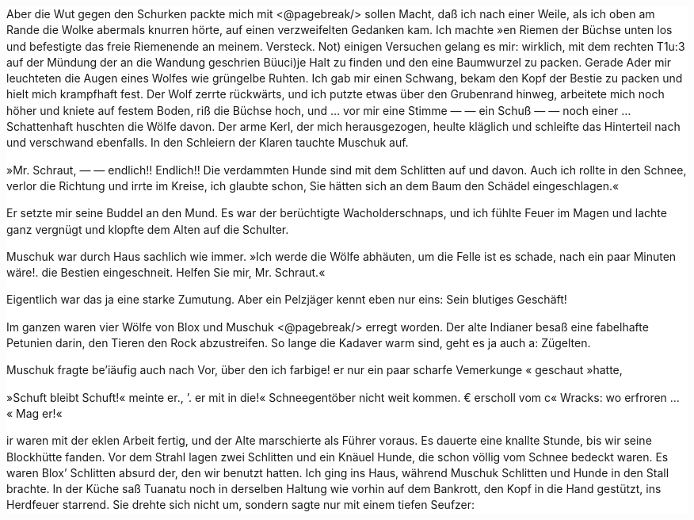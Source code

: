 Aber die Wut gegen den Schurken packte mich mit
<@pagebreak/>
sollen Macht, daß ich nach einer Weile, als ich oben am
Rande die Wolke abermals knurren hörte, auf einen verzweifelten
Gedanken kam. Ich machte »en Riemen der Büchse
unten los und befestigte das freie Riemenende an meinem.
Versteck. Not) einigen Versuchen gelang es mir: wirklich,
mit dem rechten T1u:3 auf der Mündung der an die Wandung
geschrien Büuci)je Halt zu finden und den eine Baumwurzel
zu packen. Gerade Ader mir leuchteten die Augen
eines Wolfes wie grüngelbe Ruhten. Ich gab mir einen
Schwang, bekam den Kopf der Bestie zu packen und hielt mich
krampfhaft fest. Der Wolf zerrte rückwärts, und ich putzte
etwas über den Grubenrand hinweg, arbeitete mich noch
höher und kniete auf festem Boden, riß die Büchse hoch,
und … vor mir eine Stimme — — ein Schuß — —
noch einer … Schattenhaft huschten die Wölfe davon.
Der arme Kerl, der mich herausgezogen, heulte kläglich und
schleifte das Hinterteil nach und verschwand ebenfalls. In
den Schleiern der Klaren tauchte Muschuk auf.

»Mr. Schraut, — — endlich!! Endlich!! Die verdammten
Hunde sind mit dem Schlitten auf und davon. Auch ich
rollte in den Schnee, verlor die Richtung und irrte im
Kreise, ich glaubte schon, Sie hätten sich an dem Baum
den Schädel eingeschlagen.«

Er setzte mir seine Buddel an den Mund. Es war der
berüchtigte Wacholderschnaps, und ich fühlte Feuer im
Magen und lachte ganz vergnügt und klopfte dem Alten
auf die Schulter.

Muschuk war durch Haus sachlich wie immer. »Ich werde
die Wölfe abhäuten, um die Felle ist es schade, nach ein
paar Minuten wäre!. die Bestien eingeschneit. Helfen Sie
mir, Mr. Schraut.«

Eigentlich war das ja eine starke Zumutung. Aber
ein Pelzjäger kennt eben nur eins: Sein blutiges Geschäft!

Im ganzen waren vier Wölfe von Blox und Muschuk
<@pagebreak/>
erregt worden. Der alte Indianer besaß eine fabelhafte
Petunien darin, den Tieren den Rock abzustreifen. So lange
die Kadaver warm sind, geht es ja auch a: Zügelten.

Muschuk fragte be’iäufig auch nach Vor, über den ich
farbige! er nur ein paar scharfe Vemerkunge « geschaut »hatte,

»Schuft bleibt Schuft!« meinte er., ’. er mit in
die!« Schneegentöber nicht weit kommen. € erscholl vom c«
Wracks: wo erfroren … « Mag er!«

ir waren mit der eklen Arbeit fertig, und der Alte
marschierte als Führer voraus. Es dauerte eine knallte
Stunde, bis wir seine Blockhütte fanden. Vor dem Strahl
lagen zwei Schlitten und ein Knäuel Hunde, die schon
völlig vom Schnee bedeckt waren. Es waren Blox’ Schlitten
absurd der, den wir benutzt hatten. Ich ging ins Haus,
während Muschuk Schlitten und Hunde in den Stall brachte.
In der Küche saß Tuanatu noch in derselben Haltung wie
vorhin auf dem Bankrott, den Kopf in die Hand gestützt,
ins Herdfeuer starrend. Sie drehte sich nicht um, sondern
sagte nur mit einem tiefen Seufzer:
